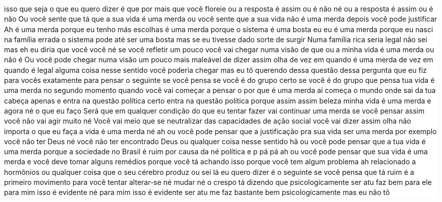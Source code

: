 isso que seja o que eu quero dizer é que
por mais que você floreie ou a resposta
é assim ou é não né ou a resposta é
assim ou é não Ou você sente que tá que
a sua vida é uma merda ou você sente que
a sua vida não é uma merda depois você
pode justificar Ah é uma merda porque eu
tenho más escolhas é uma merda porque
o sistema é uma bosta eu eu é uma merda
porque eu nasci na família errada o
sistema pode até ser uma bosta mas se eu
tivesse dado sorte de surgir Numa
família rica seria legal não sei mas eh
eu diria que você você né se você
refletir um pouco você vai chegar numa
visão de que ou a minha vida é uma merda
ou não é Ou você pode chegar numa visão
um pouco mais maleável de dizer assim
olha de vez em quando é uma merda de vez
em quando é legal alguma coisa nesse
sentido você poderia
chegar mas eu tô querendo
dessa questão dessa pergunta que eu fiz
para vocês exatamente para pensar o
seguinte se você pensa se você é do
grupo certo se você é do grupo que pensa
tua vida é uma merda no segundo momento
quando você vai começar a pensar o por
que é uma merda aí começa o mundo onde
sai da tua cabeça apenas e entra na
questão política certo entra na questão
política porque assim assim beleza minha
vida é uma merda e agora né o que eu
faço Será que em qualquer condição do
que eu tentar fazer vai continuar uma
merda se você pensar assim você não vai
agir muito né Você vai meio que se
neutralizar das capacidades de ação
social você vai dizer assim olha não
importa o que eu faça a vida é uma merda
né
ah ou você pode pensar que a
justificação pra sua vida ser uma merda
por exemplo você não ter Deus né você
não ter encontrado Deus ou qualquer
coisa nesse sentido
hã ou você pode pensar que a tua vida é
uma merda porque a sociedade no Brasil é
ruim por causa da né política e p pá pá
ah ou você pode pensar que sua vida é
uma merda e você deve tomar alguns
remédios porque você tá achando isso
porque você tem algum problema ah
relacionado a hormônios ou qualquer
coisa que o seu cérebro produz ou sei lá
eu quero dizer é o seguinte se você
pensa que tá ruim é a primeiro movimento
para você tentar alterar-se né
mudar
né o crespo tá dizendo que
psicologicamente ser atu faz bem para
ele para mim isso é evidente né para mim
isso é evidente ser atu me faz bastante
bem psicologicamente mas eu não tô